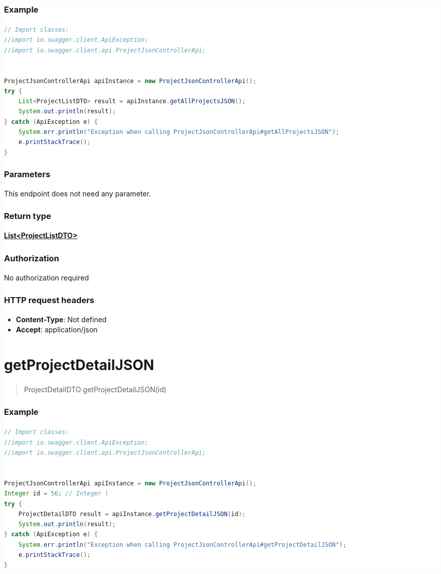 

### Example
```java
// Import classes:
//import io.swagger.client.ApiException;
//import io.swagger.client.api.ProjectJsonControllerApi;


ProjectJsonControllerApi apiInstance = new ProjectJsonControllerApi();
try {
    List<ProjectListDTO> result = apiInstance.getAllProjectsJSON();
    System.out.println(result);
} catch (ApiException e) {
    System.err.println("Exception when calling ProjectJsonControllerApi#getAllProjectsJSON");
    e.printStackTrace();
}
```

### Parameters
This endpoint does not need any parameter.

### Return type

[**List&lt;ProjectListDTO&gt;**](ProjectListDTO.md)

### Authorization

No authorization required

### HTTP request headers

 - **Content-Type**: Not defined
 - **Accept**: application/json

<a name="getProjectDetailJSON"></a>
# **getProjectDetailJSON**
> ProjectDetailDTO getProjectDetailJSON(id)



### Example
```java
// Import classes:
//import io.swagger.client.ApiException;
//import io.swagger.client.api.ProjectJsonControllerApi;


ProjectJsonControllerApi apiInstance = new ProjectJsonControllerApi();
Integer id = 56; // Integer | 
try {
    ProjectDetailDTO result = apiInstance.getProjectDetailJSON(id);
    System.out.println(result);
} catch (ApiException e) {
    System.err.println("Exception when calling ProjectJsonControllerApi#getProjectDetailJSON");
    e.printStackTrace();
}
```
